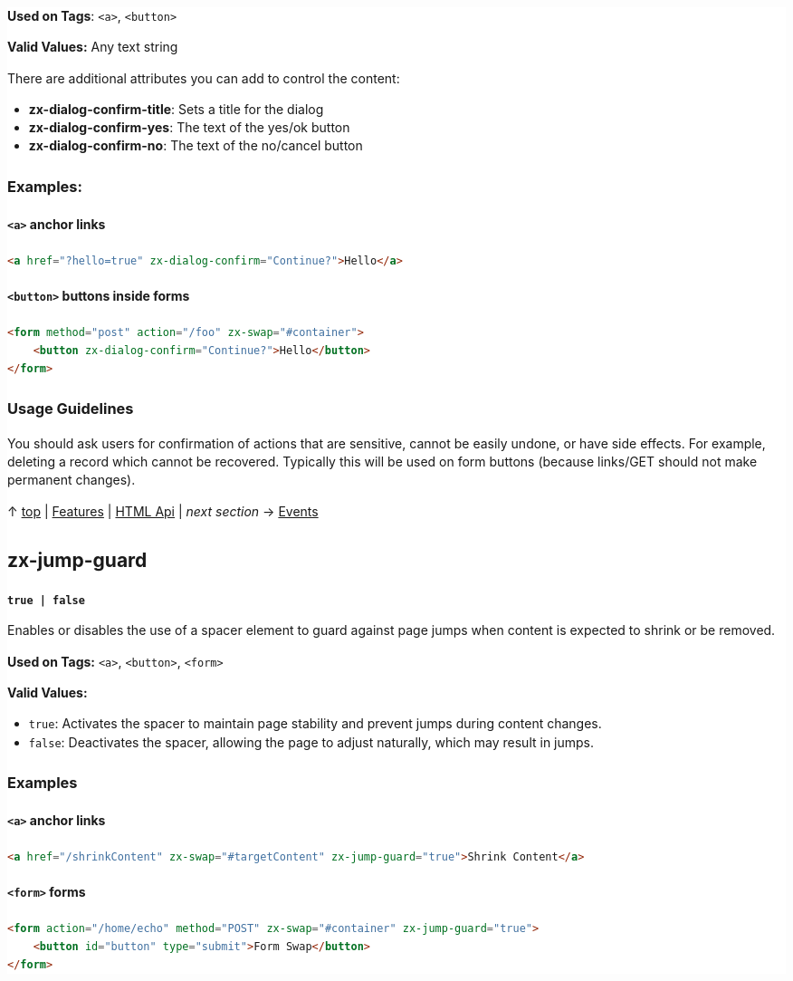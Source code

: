 **Used on Tags**: `<a>`, `<button>`

**Valid Values:** Any text string

There are additional attributes you can add to control the content:

- **zx-dialog-confirm-title**: Sets a title for the dialog
- **zx-dialog-confirm-yes**: The text of the yes/ok button
- **zx-dialog-confirm-no**: The text of the no/cancel button

### Examples:

#### `<a>` anchor links
```html
<a href="?hello=true" zx-dialog-confirm="Continue?">Hello</a>
```

#### `<button>` buttons inside forms
```html
<form method="post" action="/foo" zx-swap="#container">
	<button zx-dialog-confirm="Continue?">Hello</button>
</form>
```

### Usage Guidelines
You should ask users for confirmation of actions that are sensitive, cannot be easily undone, or have side effects. For example, deleting a record which cannot be recovered. Typically this will be used on form buttons (because links/GET should not make permanent changes).


↑ [top](#zsxjs) | [Features](#features) | [HTML Api](#html-api) | *next section* → [Events](#events)

## zx-jump-guard
**`true | false`**

Enables or disables the use of a spacer element to guard against page jumps when content is expected to shrink or be removed.

**Used on Tags:** `<a>`, `<button>`, `<form>`

**Valid Values:**
- `true`: Activates the spacer to maintain page stability and prevent jumps during content changes.
- `false`: Deactivates the spacer, allowing the page to adjust naturally, which may result in jumps.

### Examples

#### `<a>` anchor links

```html
<a href="/shrinkContent" zx-swap="#targetContent" zx-jump-guard="true">Shrink Content</a>
```

#### `<form>` forms
```html
<form action="/home/echo" method="POST" zx-swap="#container" zx-jump-guard="true">
	<button id="button" type="submit">Form Swap</button>
</form>
```
